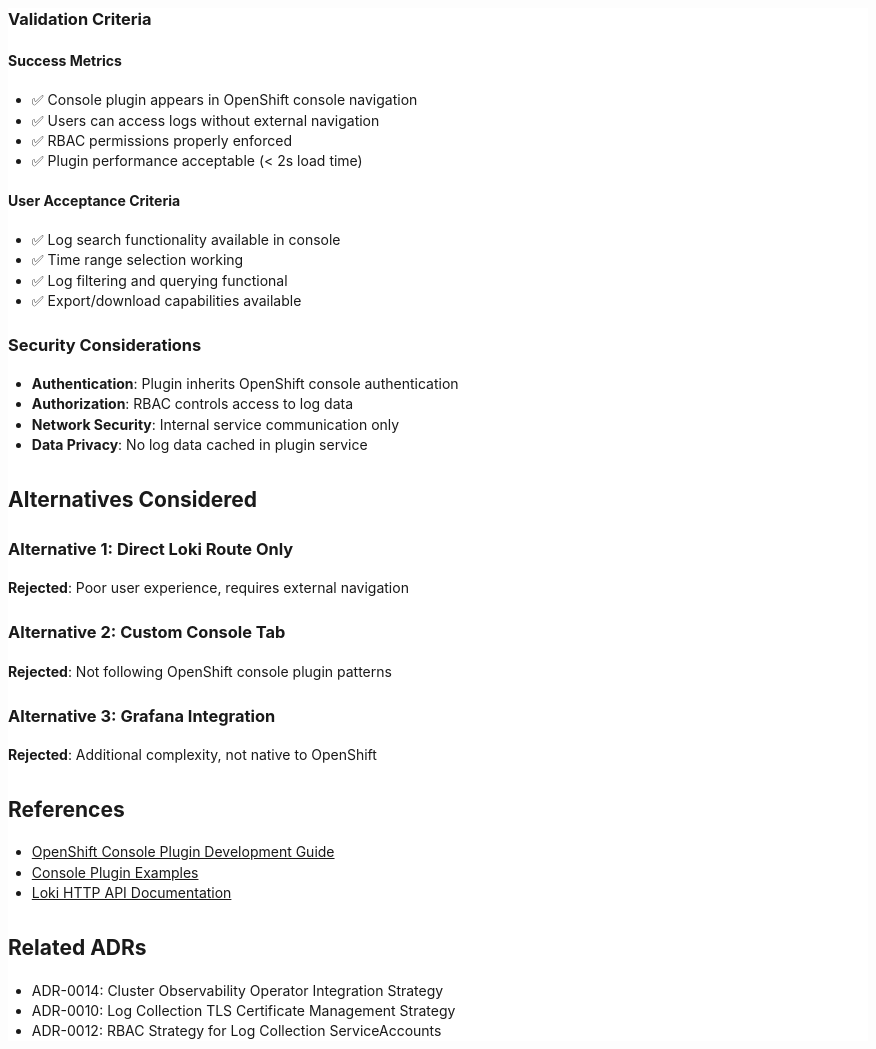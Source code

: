 ### Validation Criteria

#### Success Metrics
- ✅ Console plugin appears in OpenShift console navigation
- ✅ Users can access logs without external navigation
- ✅ RBAC permissions properly enforced
- ✅ Plugin performance acceptable (< 2s load time)

#### User Acceptance Criteria
- ✅ Log search functionality available in console
- ✅ Time range selection working
- ✅ Log filtering and querying functional
- ✅ Export/download capabilities available

### Security Considerations
- **Authentication**: Plugin inherits OpenShift console authentication
- **Authorization**: RBAC controls access to log data
- **Network Security**: Internal service communication only
- **Data Privacy**: No log data cached in plugin service

## Alternatives Considered

### Alternative 1: Direct Loki Route Only
**Rejected**: Poor user experience, requires external navigation

### Alternative 2: Custom Console Tab
**Rejected**: Not following OpenShift console plugin patterns

### Alternative 3: Grafana Integration
**Rejected**: Additional complexity, not native to OpenShift

## References
- [OpenShift Console Plugin Development Guide](https://docs.openshift.com/container-platform/latest/web_console/dynamic-plugins/overview-dynamic-plugins.html)
- [Console Plugin Examples](https://github.com/openshift/console-plugin-template)
- [Loki HTTP API Documentation](https://grafana.com/docs/loki/latest/api/)

## Related ADRs
- ADR-0014: Cluster Observability Operator Integration Strategy
- ADR-0010: Log Collection TLS Certificate Management Strategy
- ADR-0012: RBAC Strategy for Log Collection ServiceAccounts
